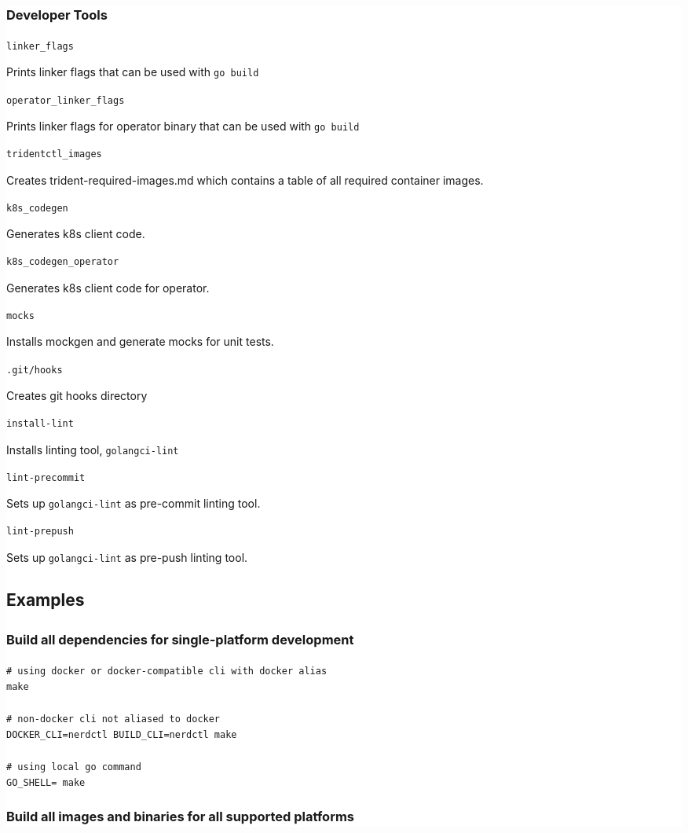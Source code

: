 ### Developer Tools

`linker_flags`

Prints linker flags that can be used with `go build`

`operator_linker_flags`

Prints linker flags for operator binary that can be used with `go build`

`tridentctl_images`

Creates trident-required-images.md which contains a table of all required container images.

`k8s_codegen`

Generates k8s client code.

`k8s_codegen_operator`

Generates k8s client code for operator.

`mocks`

Installs mockgen and generate mocks for unit tests.

`.git/hooks`

Creates git hooks directory

`install-lint`

Installs linting tool, `golangci-lint`

`lint-precommit`

Sets up `golangci-lint` as pre-commit linting tool.

`lint-prepush`

Sets up `golangci-lint` as pre-push linting tool.

## Examples

### Build all dependencies for single-platform development

```shell
# using docker or docker-compatible cli with docker alias
make

# non-docker cli not aliased to docker
DOCKER_CLI=nerdctl BUILD_CLI=nerdctl make

# using local go command
GO_SHELL= make
```

### Build all images and binaries for all supported platforms
